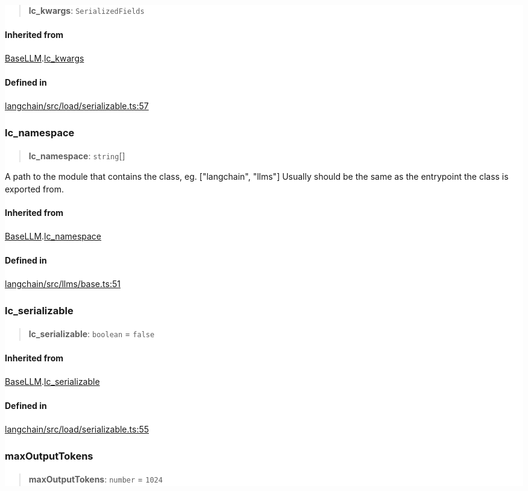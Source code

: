 > **lc\_kwargs**: `SerializedFields`

#### Inherited from[​](#inherited-from-3 "Direct link to Inherited from")

[BaseLLM](/docs/api/llms_base/classes/BaseLLM).[lc\_kwargs](/docs/api/llms_base/classes/BaseLLM#lc_kwargs)

#### Defined in[​](#defined-in-4 "Direct link to Defined in")

[langchain/src/load/serializable.ts:57](https://github.com/hwchase17/langchainjs/blob/46e1734/langchain/src/load/serializable.ts#L57)

### lc\_namespace[​](#lc_namespace "Direct link to lc_namespace")

> **lc\_namespace**: `string`\[\]

A path to the module that contains the class, eg. \["langchain", "llms"\] Usually should be the same as the entrypoint the class is exported from.

#### Inherited from[​](#inherited-from-4 "Direct link to Inherited from")

[BaseLLM](/docs/api/llms_base/classes/BaseLLM).[lc\_namespace](/docs/api/llms_base/classes/BaseLLM#lc_namespace)

#### Defined in[​](#defined-in-5 "Direct link to Defined in")

[langchain/src/llms/base.ts:51](https://github.com/hwchase17/langchainjs/blob/46e1734/langchain/src/llms/base.ts#L51)

### lc\_serializable[​](#lc_serializable "Direct link to lc_serializable")

> **lc\_serializable**: `boolean` = `false`

#### Inherited from[​](#inherited-from-5 "Direct link to Inherited from")

[BaseLLM](/docs/api/llms_base/classes/BaseLLM).[lc\_serializable](/docs/api/llms_base/classes/BaseLLM#lc_serializable)

#### Defined in[​](#defined-in-6 "Direct link to Defined in")

[langchain/src/load/serializable.ts:55](https://github.com/hwchase17/langchainjs/blob/46e1734/langchain/src/load/serializable.ts#L55)

### maxOutputTokens[​](#maxoutputtokens "Direct link to maxOutputTokens")

> **maxOutputTokens**: `number` = `1024`
